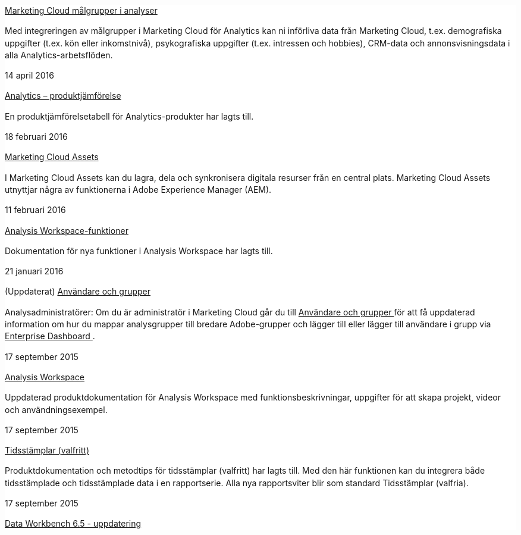    <td colname="col1"> <a href="https://marketing-stage.adobe.com/resources/help/en_US/mcloud/mc-audiences-aam.html" format="https" scope="external"> Marketing Cloud målgrupper i analyser </a> </td> 
   <td colname="col2"> <p> Med integreringen av målgrupper i Marketing Cloud för Analytics kan ni införliva data från Marketing Cloud, t.ex. demografiska uppgifter (t.ex. kön eller inkomstnivå), psykografiska uppgifter (t.ex. intressen och hobbies), CRM-data och annonsvisningsdata i alla Analytics-arbetsflöden. </p> </td> 
   <td colname="col3"> <p>14 april 2016 </p> </td> 
  </tr> 
  <tr> 
   <td colname="col1"> <p> <a href="https://marketing.adobe.com/resources/help/en_US/reference/analytics-product-comparison.html" format="https" scope="external"> Analytics – produktjämförelse </a> </p> </td> 
   <td colname="col2"> <p>En produktjämförelsetabell för Analytics-produkter har lagts till. </p> </td> 
   <td colname="col3"> <p>18 februari 2016 </p> </td> 
  </tr> 
  <tr> 
   <td colname="col1"> <p> <a href="https://marketing.adobe.com/resources/help/en_US/mcloud/marketing-cloud-assets.html" format="https" scope="external"> Marketing Cloud Assets </a> </p> </td> 
   <td colname="col2"> <p>I Marketing Cloud Assets kan du lagra, dela och synkronisera digitala resurser från en central plats. Marketing Cloud Assets utnyttjar några av funktionerna i <span class="keyword"> Adobe Experience Manager </span> (AEM). </p> </td> 
   <td colname="col3"> <p>11 februari 2016 </p> </td> 
  </tr> 
  <tr> 
   <td colname="col1"> <p> <a href="https://docs.adobe.com/content/help/en/analytics/analyze/analysis-workspace/new-features-in-analysis-workspace.html" format="https" scope="external"> Analysis Workspace-funktioner </a> </p> </td> 
   <td colname="col2"> <p>Dokumentation för nya funktioner i Analysis Workspace har lagts till. </p> </td> 
   <td colname="col3"> <p>21 januari 2016 </p> </td> 
  </tr> 
  <tr> 
   <td colname="col1"> <p>(Uppdaterat) <a href="https://marketing.adobe.com/resources/help/en_US/mcloud/user_mgmt_admin.html" format="https" scope="external"> Användare och grupper </a></p> </td> 
   <td colname="col2"> <p>Analysadministratörer: Om du är administratör i Marketing Cloud går du till <a href="https://marketing.adobe.com/resources/help/en_US/mcloud/user_mgmt_admin.html" format="https" scope="external"> Användare och grupper </a> för att få uppdaterad information om hur du mappar analysgrupper till bredare Adobe-grupper och lägger till eller lägger till användare i grupp via <a href="http://adminconsole.adobe.html/#" format="http" scope="external"> Enterprise Dashboard </a>. </p> </td> 
   <td colname="col3"> <p>17 september 2015 </p> </td> 
  </tr> 
  <tr> 
   <td colname="col1"> <p> <a href="https://marketing.adobe.com/resources/help/en_US/analytics/analysis-workspace/" format="https" scope="external"> Analysis Workspace </a> </p> </td> 
   <td colname="col2"> <p>Uppdaterad produktdokumentation för Analysis Workspace med funktionsbeskrivningar, uppgifter för att skapa projekt, videor och användningsexempel. </p> </td> 
   <td colname="col3"> <p>17 september 2015 </p> </td> 
  </tr> 
  <tr> 
   <td colname="col1"> <p> <a href="https://marketing.adobe.com/resources/help/en_US/sc/implement/timestamp-optional.html" format="https" scope="external">Tidsstämplar (valfritt)</a> </p> </td> 
   <td colname="col2"> <p>Produktdokumentation och metodtips för tidsstämplar (valfritt) har lagts till. Med den här funktionen kan du integrera både tidsstämplade och tidsstämplade data i en rapportserie. Alla nya rapportsviter blir som standard Tidsstämplar (valfria). </p> </td> 
   <td colname="col3"> <p>17 september 2015 </p> </td> 
  </tr> 
  <tr> 
   <td colname="col1"> <a href="https://marketing.adobe.com/resources/help/en_US/insight/whatsnew/c_6_5_.html" format="https" scope="external"> Data Workbench 6.5 - uppdatering </a> </td> 